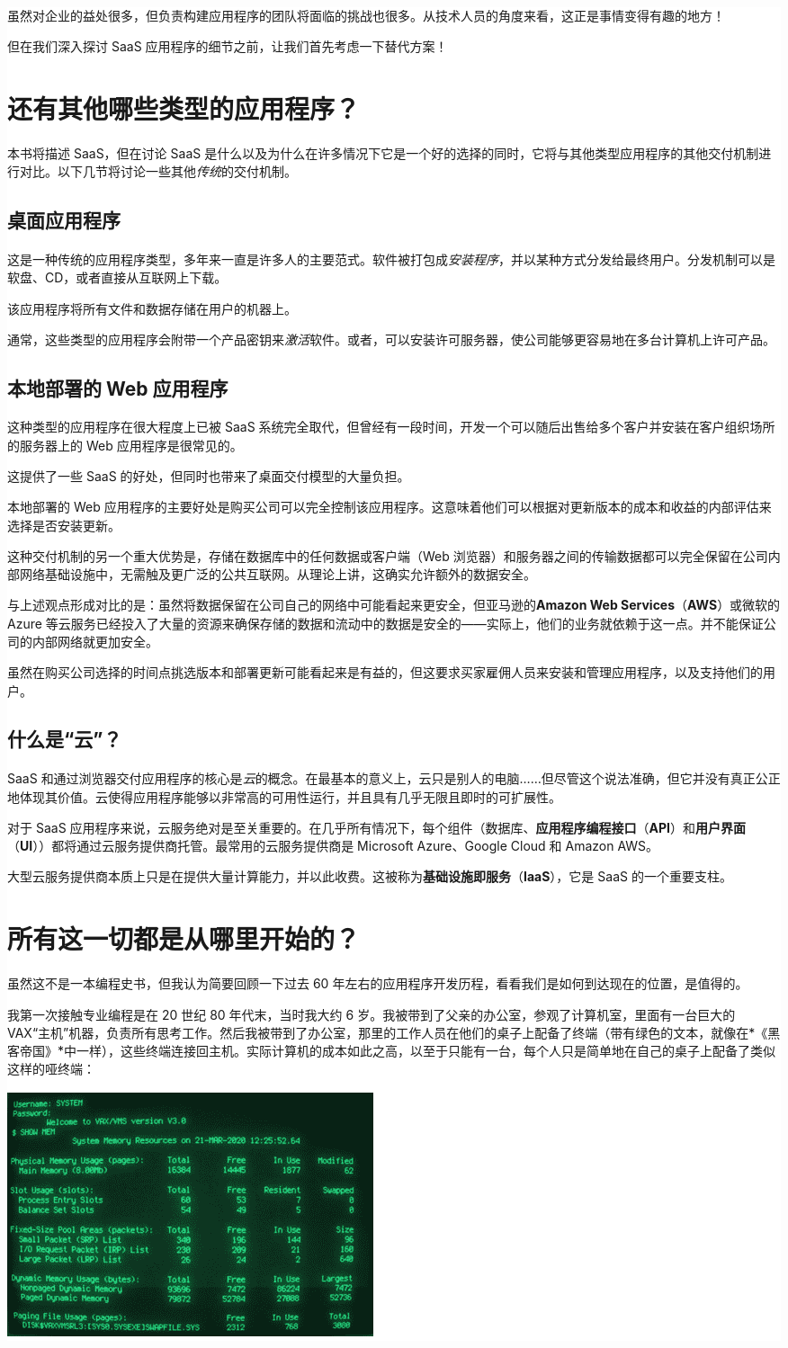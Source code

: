 虽然对企业的益处很多，但负责构建应用程序的团队将面临的挑战也很多。从技术人员的角度来看，这正是事情变得有趣的地方！

但在我们深入探讨 SaaS 应用程序的细节之前，让我们首先考虑一下替代方案！

# 还有其他哪些类型的应用程序？

本书将描述 SaaS，但在讨论 SaaS 是什么以及为什么在许多情况下它是一个好的选择的同时，它将与其他类型应用程序的其他交付机制进行对比。以下几节将讨论一些其他*传统*的交付机制。

## 桌面应用程序

这是一种传统的应用程序类型，多年来一直是许多人的主要范式。软件被打包成*安装程序*，并以某种方式分发给最终用户。分发机制可以是软盘、CD，或者直接从互联网上下载。

该应用程序将所有文件和数据存储在用户的机器上。

通常，这些类型的应用程序会附带一个产品密钥来*激活*软件。或者，可以安装许可服务器，使公司能够更容易地在多台计算机上许可产品。

## 本地部署的 Web 应用程序

这种类型的应用程序在很大程度上已被 SaaS 系统完全取代，但曾经有一段时间，开发一个可以随后出售给多个客户并安装在客户组织场所的服务器上的 Web 应用程序是很常见的。

这提供了一些 SaaS 的好处，但同时也带来了桌面交付模型的大量负担。

本地部署的 Web 应用程序的主要好处是购买公司可以完全控制该应用程序。这意味着他们可以根据对更新版本的成本和收益的内部评估来选择是否安装更新。

这种交付机制的另一个重大优势是，存储在数据库中的任何数据或客户端（Web 浏览器）和服务器之间的传输数据都可以完全保留在公司内部网络基础设施中，无需触及更广泛的公共互联网。从理论上讲，这确实允许额外的数据安全。

与上述观点形成对比的是：虽然将数据保留在公司自己的网络中可能看起来更安全，但亚马逊的**Amazon Web Services**（**AWS**）或微软的 Azure 等云服务已经投入了大量的资源来确保存储的数据和流动中的数据是安全的——实际上，他们的业务就依赖于这一点。并不能保证公司的内部网络就更加安全。

虽然在购买公司选择的时间点挑选版本和部署更新可能看起来是有益的，但这要求买家雇佣人员来安装和管理应用程序，以及支持他们的用户。

## 什么是“云”？

SaaS 和通过浏览器交付应用程序的核心是*云*的概念。在最基本的意义上，云只是别人的电脑……但尽管这个说法准确，但它并没有真正公正地体现其价值。云使得应用程序能够以非常高的可用性运行，并且具有几乎无限且即时的可扩展性。

对于 SaaS 应用程序来说，云服务绝对是至关重要的。在几乎所有情况下，每个组件（数据库、**应用程序编程接口**（**API**）和**用户界面**（**UI**））都将通过云服务提供商托管。最常用的云服务提供商是 Microsoft Azure、Google Cloud 和 Amazon AWS。

大型云服务提供商本质上只是在提供大量计算能力，并以此收费。这被称为**基础设施即服务**（**IaaS**），它是 SaaS 的一个重要支柱。

# 所有这一切都是从哪里开始的？

虽然这不是一本编程史书，但我认为简要回顾一下过去 60 年左右的应用程序开发历程，看看我们是如何到达现在的位置，是值得的。

我第一次接触专业编程是在 20 世纪 80 年代末，当时我大约 6 岁。我被带到了父亲的办公室，参观了计算机室，里面有一台巨大的 VAX“主机”机器，负责所有思考工作。然后我被带到了办公室，那里的工作人员在他们的桌子上配备了终端（带有绿色的文本，就像在*《黑客帝国》*中一样），这些终端连接回主机。实际计算机的成本如此之高，以至于只能有一台，每个人只是简单地在自己的桌子上配备了类似这样的哑终端：

![图 1.1 – VAX 终端](img/B19343_01_01.jpg)
